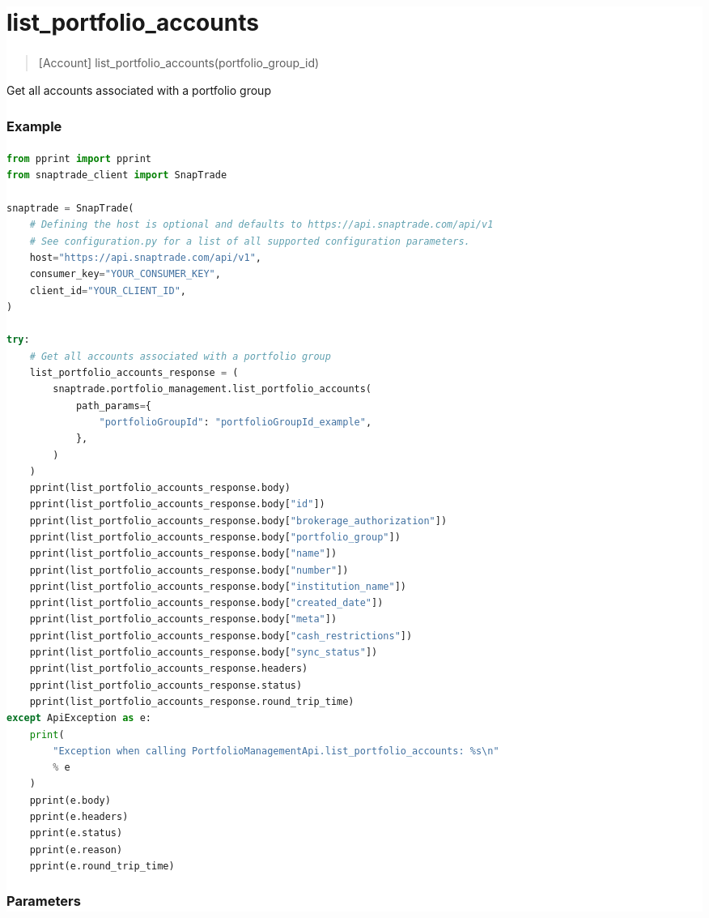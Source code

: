 # **list_portfolio_accounts**
<a name="list_portfolio_accounts"></a>
> [Account] list_portfolio_accounts(portfolio_group_id)

Get all accounts associated with a portfolio group

### Example

```python
from pprint import pprint
from snaptrade_client import SnapTrade

snaptrade = SnapTrade(
    # Defining the host is optional and defaults to https://api.snaptrade.com/api/v1
    # See configuration.py for a list of all supported configuration parameters.
    host="https://api.snaptrade.com/api/v1",
    consumer_key="YOUR_CONSUMER_KEY",
    client_id="YOUR_CLIENT_ID",
)

try:
    # Get all accounts associated with a portfolio group
    list_portfolio_accounts_response = (
        snaptrade.portfolio_management.list_portfolio_accounts(
            path_params={
                "portfolioGroupId": "portfolioGroupId_example",
            },
        )
    )
    pprint(list_portfolio_accounts_response.body)
    pprint(list_portfolio_accounts_response.body["id"])
    pprint(list_portfolio_accounts_response.body["brokerage_authorization"])
    pprint(list_portfolio_accounts_response.body["portfolio_group"])
    pprint(list_portfolio_accounts_response.body["name"])
    pprint(list_portfolio_accounts_response.body["number"])
    pprint(list_portfolio_accounts_response.body["institution_name"])
    pprint(list_portfolio_accounts_response.body["created_date"])
    pprint(list_portfolio_accounts_response.body["meta"])
    pprint(list_portfolio_accounts_response.body["cash_restrictions"])
    pprint(list_portfolio_accounts_response.body["sync_status"])
    pprint(list_portfolio_accounts_response.headers)
    pprint(list_portfolio_accounts_response.status)
    pprint(list_portfolio_accounts_response.round_trip_time)
except ApiException as e:
    print(
        "Exception when calling PortfolioManagementApi.list_portfolio_accounts: %s\n"
        % e
    )
    pprint(e.body)
    pprint(e.headers)
    pprint(e.status)
    pprint(e.reason)
    pprint(e.round_trip_time)
```
### Parameters
